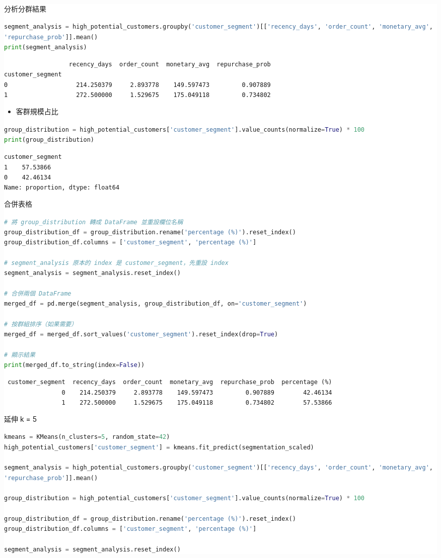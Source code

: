 分析分群結果


```python
segment_analysis = high_potential_customers.groupby('customer_segment')[['recency_days', 'order_count', 'monetary_avg', 'repurchase_prob']].mean()
print(segment_analysis)
```

                      recency_days  order_count  monetary_avg  repurchase_prob
    customer_segment                                                          
    0                   214.250379     2.893778    149.597473         0.907889
    1                   272.500000     1.529675    175.049118         0.734802
    

- 客群規模占比


```python
group_distribution = high_potential_customers['customer_segment'].value_counts(normalize=True) * 100
print(group_distribution)
```

    customer_segment
    1    57.53866
    0    42.46134
    Name: proportion, dtype: float64
    

合併表格


```python
# 將 group_distribution 轉成 DataFrame 並重設欄位名稱
group_distribution_df = group_distribution.rename('percentage (%)').reset_index()
group_distribution_df.columns = ['customer_segment', 'percentage (%)']

# segment_analysis 原本的 index 是 customer_segment，先重設 index
segment_analysis = segment_analysis.reset_index()

# 合併兩個 DataFrame
merged_df = pd.merge(segment_analysis, group_distribution_df, on='customer_segment')

# 按群組排序（如果需要）
merged_df = merged_df.sort_values('customer_segment').reset_index(drop=True)

# 顯示結果
print(merged_df.to_string(index=False))
```

     customer_segment  recency_days  order_count  monetary_avg  repurchase_prob  percentage (%)
                    0    214.250379     2.893778    149.597473         0.907889        42.46134
                    1    272.500000     1.529675    175.049118         0.734802        57.53866
    

延伸 k = 5


```python
kmeans = KMeans(n_clusters=5, random_state=42)
high_potential_customers['customer_segment'] = kmeans.fit_predict(segmentation_scaled)

segment_analysis = high_potential_customers.groupby('customer_segment')[['recency_days', 'order_count', 'monetary_avg', 'repurchase_prob']].mean()

group_distribution = high_potential_customers['customer_segment'].value_counts(normalize=True) * 100

group_distribution_df = group_distribution.rename('percentage (%)').reset_index()
group_distribution_df.columns = ['customer_segment', 'percentage (%)']

segment_analysis = segment_analysis.reset_index()
```